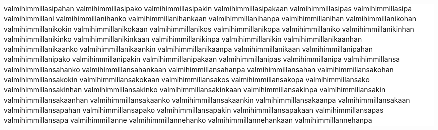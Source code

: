 valmihimmillasipahan
valmihimmillasipako
valmihimmillasipakin
valmihimmillasipakaan
valmihimmillasipas
valmihimmillasipa
valmihimmillani
valmihimmillanihanko
valmihimmillanihankaan
valmihimmillanihanpa
valmihimmillanihan
valmihimmillanikohan
valmihimmillanikokin
valmihimmillanikokaan
valmihimmillanikos
valmihimmillanikopa
valmihimmillaniko
valmihimmillanikinhan
valmihimmillanikinko
valmihimmillanikinkaan
valmihimmillanikinpa
valmihimmillanikin
valmihimmillanikaanhan
valmihimmillanikaanko
valmihimmillanikaankin
valmihimmillanikaanpa
valmihimmillanikaan
valmihimmillanipahan
valmihimmillanipako
valmihimmillanipakin
valmihimmillanipakaan
valmihimmillanipas
valmihimmillanipa
valmihimmillansa
valmihimmillansahanko
valmihimmillansahankaan
valmihimmillansahanpa
valmihimmillansahan
valmihimmillansakohan
valmihimmillansakokin
valmihimmillansakokaan
valmihimmillansakos
valmihimmillansakopa
valmihimmillansako
valmihimmillansakinhan
valmihimmillansakinko
valmihimmillansakinkaan
valmihimmillansakinpa
valmihimmillansakin
valmihimmillansakaanhan
valmihimmillansakaanko
valmihimmillansakaankin
valmihimmillansakaanpa
valmihimmillansakaan
valmihimmillansapahan
valmihimmillansapako
valmihimmillansapakin
valmihimmillansapakaan
valmihimmillansapas
valmihimmillansapa
valmihimmillanne
valmihimmillannehanko
valmihimmillannehankaan
valmihimmillannehanpa